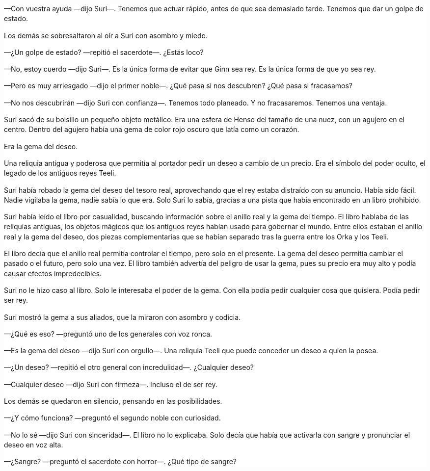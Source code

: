 —Con vuestra ayuda —dijo Suri—. Tenemos que actuar rápido, antes de que sea demasiado tarde. Tenemos que dar un golpe de estado.

Los demás se sobresaltaron al oír a Suri con asombro y miedo.

—¿Un golpe de estado? —repitió el sacerdote—. ¿Estás loco?

—No, estoy cuerdo —dijo Suri—. Es la única forma de evitar que Ginn sea rey. Es la única forma de que yo sea rey.

—Pero es muy arriesgado —dijo el primer noble—. ¿Qué pasa si nos descubren? ¿Qué pasa si fracasamos?

—No nos descubrirán —dijo Suri con confianza—. Tenemos todo planeado. Y no fracasaremos. Tenemos una ventaja.

Suri sacó de su bolsillo un pequeño objeto metálico. Era una esfera de Henso del tamaño de una nuez, con un agujero en el centro. Dentro del agujero había una gema de color rojo oscuro que latía como un corazón.

Era la gema del deseo.

Una reliquia antigua y poderosa que permitía al portador pedir un deseo a cambio de un precio. Era el símbolo del poder oculto, el legado de los antiguos reyes Teeli.

Suri había robado la gema del deseo del tesoro real, aprovechando que el rey estaba distraído con su anuncio. Había sido fácil. Nadie vigilaba la gema, nadie sabía lo que era. Solo Suri lo sabía, gracias a una pista que había encontrado en un libro prohibido.

Suri había leído el libro por casualidad, buscando información sobre el anillo real y la gema del tiempo. El libro hablaba de las reliquias antiguas, los objetos mágicos que los antiguos reyes habían usado para gobernar el mundo. Entre ellos estaban el anillo real y la gema del deseo, dos piezas complementarias que se habían separado tras la guerra entre los Orka y los Teeli.

El libro decía que el anillo real permitía controlar el tiempo, pero solo en el presente. La gema del deseo permitía cambiar el pasado o el futuro, pero solo una vez. El libro también advertía del peligro de usar la gema, pues su precio era muy alto y podía causar efectos impredecibles.

Suri no le hizo caso al libro. Solo le interesaba el poder de la gema. Con ella podía pedir cualquier cosa que quisiera. Podía pedir ser rey.

Suri mostró la gema a sus aliados, que la miraron con asombro y codicia.

—¿Qué es eso? —preguntó uno de los generales con voz ronca.

—Es la gema del deseo —dijo Suri con orgullo—. Una reliquia Teeli que puede conceder un deseo a quien la posea.

—¿Un deseo? —repitió el otro general con incredulidad—. ¿Cualquier deseo?

—Cualquier deseo —dijo Suri con firmeza—. Incluso el de ser rey.

Los demás se quedaron en silencio, pensando en las posibilidades.

—¿Y cómo funciona? —preguntó el segundo noble con curiosidad.

—No lo sé —dijo Suri con sinceridad—. El libro no lo explicaba. Solo decía que había que activarla con sangre y pronunciar el deseo en voz alta.

—¿Sangre? —preguntó el sacerdote con horror—. ¿Qué tipo de sangre?
